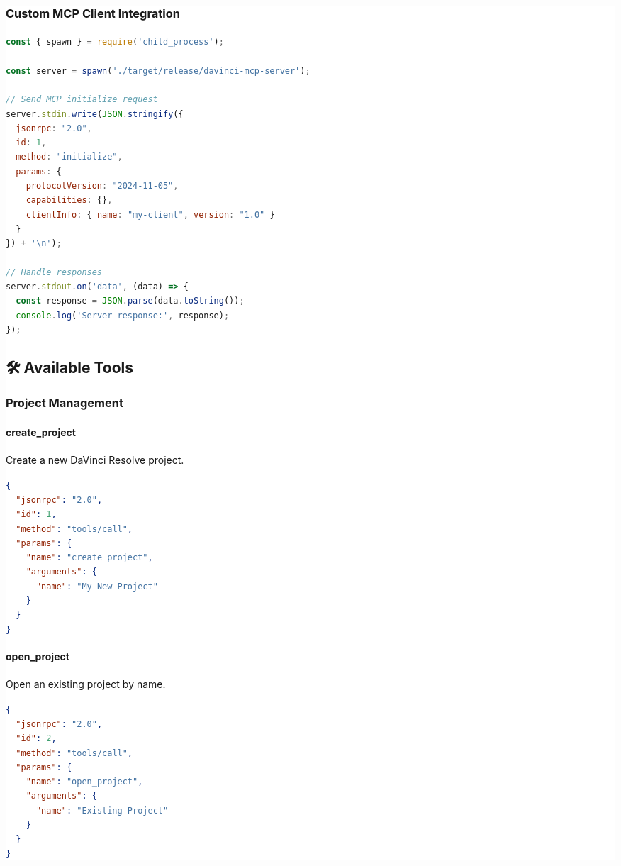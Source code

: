 ### Custom MCP Client Integration

```javascript
const { spawn } = require('child_process');

const server = spawn('./target/release/davinci-mcp-server');

// Send MCP initialize request
server.stdin.write(JSON.stringify({
  jsonrpc: "2.0",
  id: 1,
  method: "initialize",
  params: {
    protocolVersion: "2024-11-05",
    capabilities: {},
    clientInfo: { name: "my-client", version: "1.0" }
  }
}) + '\n');

// Handle responses
server.stdout.on('data', (data) => {
  const response = JSON.parse(data.toString());
  console.log('Server response:', response);
});
```

## 🛠️ Available Tools

### Project Management

#### create_project
Create a new DaVinci Resolve project.

```json
{
  "jsonrpc": "2.0",
  "id": 1,
  "method": "tools/call",
  "params": {
    "name": "create_project",
    "arguments": {
      "name": "My New Project"
    }
  }
}
```

#### open_project  
Open an existing project by name.

```json
{
  "jsonrpc": "2.0", 
  "id": 2,
  "method": "tools/call",
  "params": {
    "name": "open_project",
    "arguments": {
      "name": "Existing Project"
    }
  }
}
```
